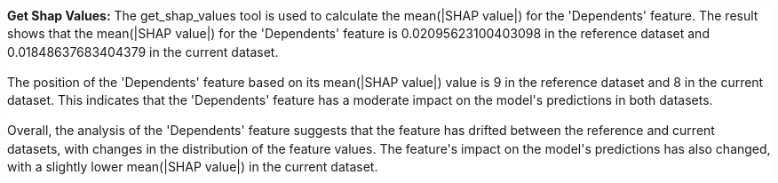 **Get Shap Values:**
The get_shap_values tool is used to calculate the mean(|SHAP value|) for the 'Dependents' feature. The result shows that the mean(|SHAP value|) for the 'Dependents' feature is 0.02095623100403098 in the reference dataset and 0.01848637683404379 in the current dataset.

The position of the 'Dependents' feature based on its mean(|SHAP value|) value is 9 in the reference dataset and 8 in the current dataset. This indicates that the 'Dependents' feature has a moderate impact on the model's predictions in both datasets.

Overall, the analysis of the 'Dependents' feature suggests that the feature has drifted between the reference and current datasets, with changes in the distribution of the feature values. The feature's impact on the model's predictions has also changed, with a slightly lower mean(|SHAP value|) in the current dataset.
